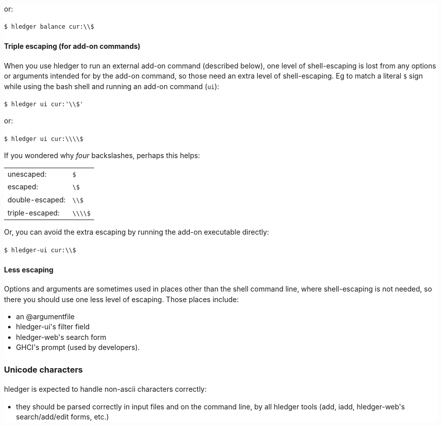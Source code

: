 or:

``` shell
$ hledger balance cur:\\$
```

#### Triple escaping (for add-on commands)

When you use hledger to run an external add-on command (described
below), one level of shell-escaping is lost from any options or
arguments intended for by the add-on command, so those need an extra
level of shell-escaping. Eg to match a literal `$` sign while using the
bash shell and running an add-on command (`ui`):

``` shell
$ hledger ui cur:'\\$'
```

or:

``` shell
$ hledger ui cur:\\\\$
```

If you wondered why *four* backslashes, perhaps this helps:

|                 |         |
|-----------------|---------|
| unescaped:      | `$`     |
| escaped:        | `\$`    |
| double-escaped: | `\\$`   |
| triple-escaped: | `\\\\$` |

Or, you can avoid the extra escaping by running the add-on executable
directly:

``` shell
$ hledger-ui cur:\\$
```

#### Less escaping

Options and arguments are sometimes used in places other than the shell
command line, where shell-escaping is not needed, so there you should
use one less level of escaping. Those places include:

-   an @argumentfile
-   hledger-ui\'s filter field
-   hledger-web\'s search form
-   GHCI\'s prompt (used by developers).

### Unicode characters

hledger is expected to handle non-ascii characters correctly:

-   they should be parsed correctly in input files and on the command
    line, by all hledger tools (add, iadd, hledger-web\'s
    search/add/edit forms, etc.)
